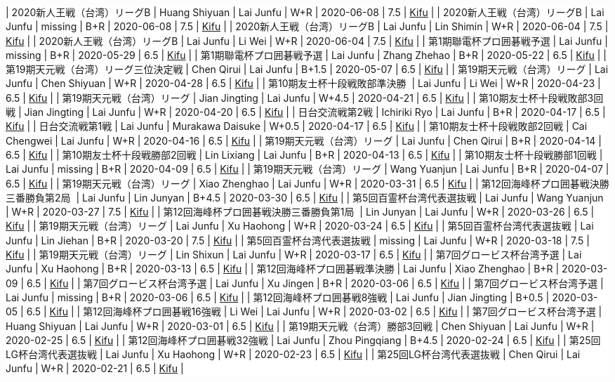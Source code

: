 | 2020新人王戦（台湾）リーグB | Huang Shiyuan | Lai Junfu | W+R | 2020-06-08 | 7.5 | [Kifu](https://kifudepot.net/kifucontents.php?id=V7JF9RH28PNQtG1xoZvUpQ%3D%3D) | 
| 2020新人王戦（台湾）リーグB | Lai Junfu | missing | B+R | 2020-06-08 | 7.5 | [Kifu](https://kifudepot.net/kifucontents.php?id=hagsEjcoZ3tEL1zwePPkLQ%3D%3D) | 
| 2020新人王戦（台湾）リーグB | Lai Junfu | Lin Shimin | W+R | 2020-06-04 | 7.5 | [Kifu](https://kifudepot.net/kifucontents.php?id=pPcuJDtixSrMEdPzl04p5Q%3D%3D) | 
| 2020新人王戦（台湾）リーグB | Lai Junfu | Li Wei | W+R | 2020-06-04 | 7.5 | [Kifu](https://kifudepot.net/kifucontents.php?id=tCromIozuaaY8FMaQqMW5Q%3D%3D) | 
| 第1期聯電杯プロ囲碁戦予選 | Lai Junfu | missing | B+R | 2020-05-29 | 6.5 | [Kifu](https://kifudepot.net/kifucontents.php?id=FXEyDejECoigzmdYGQ0s%2Fg%3D%3D) | 
| 第1期聯電杯プロ囲碁戦予選 | Lai Junfu | Zhang Zhehao | B+R | 2020-05-22 | 6.5 | [Kifu](https://kifudepot.net/kifucontents.php?id=CRfYmqFFfl%2Fo32ASzJEYZw%3D%3D) | 
| 第19期天元戦（台湾）リーグ三位決定戦 | Chen Qirui | Lai Junfu | B+1.5 | 2020-05-07 | 6.5 | [Kifu](https://kifudepot.net/kifucontents.php?id=shwhaBhYcAf3BIJ%2FtSigbQ%3D%3D) | 
| 第19期天元戦（台湾）リーグ | Lai Junfu | Chen Shiyuan | W+R | 2020-04-28 | 6.5 | [Kifu](https://kifudepot.net/kifucontents.php?id=doh2Z%2B1KyGEAP7MoxPsWaA%3D%3D) | 
| 第10期友士杯十段戦敗部準決勝  | Lai Junfu | Li Wei | W+R | 2020-04-23 | 6.5 | [Kifu](https://kifudepot.net/kifucontents.php?id=T5%2BMzHrSQbLQ64If%2B7lvPA%3D%3D) | 
| 第19期天元戦（台湾）リーグ | Jian Jingting | Lai Junfu | W+4.5 | 2020-04-21 | 6.5 | [Kifu](https://kifudepot.net/kifucontents.php?id=r2%2FzWBW047lOKsUdYk6vFg%3D%3D) | 
| 第10期友士杯十段戦敗部3回戦 | Jian Jingting | Lai Junfu | W+R | 2020-04-20 | 6.5 | [Kifu](https://kifudepot.net/kifucontents.php?id=IHsZjEPiFHZPqH5wyS8yPw%3D%3D) | 
| 日台交流戦第2戦 | Ichiriki Ryo | Lai Junfu | B+R | 2020-04-17 | 6.5 | [Kifu](https://kifudepot.net/kifucontents.php?id=YiXbv3cbfAuJQohM%2Bazymg%3D%3D) | 
| 日台交流戦第1戦 | Lai Junfu | Murakawa Daisuke | W+0.5 | 2020-04-17 | 6.5 | [Kifu](https://kifudepot.net/kifucontents.php?id=rCdvCt17UV2rYDnhBI33Fw%3D%3D) | 
| 第10期友士杯十段戦敗部2回戦 | Cai Chengwei | Lai Junfu | W+R | 2020-04-16 | 6.5 | [Kifu](https://kifudepot.net/kifucontents.php?id=k%2BzRxo8IcbBXg4eeBrdHqg%3D%3D) | 
| 第19期天元戦（台湾）リーグ | Lai Junfu | Chen Qirui | B+R | 2020-04-14 | 6.5 | [Kifu](https://kifudepot.net/kifucontents.php?id=WTe6kH54S6Hch%2BGLBfExQQ%3D%3D) | 
| 第10期友士杯十段戦勝部2回戦 | Lin Lixiang | Lai Junfu | B+R | 2020-04-13 | 6.5 | [Kifu](https://kifudepot.net/kifucontents.php?id=eQkI4b9Xqf1i2hHPBNnssA%3D%3D) | 
| 第10期友士杯十段戦勝部1回戦 | Lai Junfu | missing | B+R | 2020-04-09 | 6.5 | [Kifu](https://kifudepot.net/kifucontents.php?id=dmRUHSj6ayW7t7mkw50JCg%3D%3D) | 
| 第19期天元戦（台湾）リーグ | Wang Yuanjun | Lai Junfu | B+R | 2020-04-07 | 6.5 | [Kifu](https://kifudepot.net/kifucontents.php?id=3bAN%2BJ5QIPrqjbbQWPqbKQ%3D%3D) | 
| 第19期天元戦（台湾）リーグ | Xiao Zhenghao | Lai Junfu | W+R | 2020-03-31 | 6.5 | [Kifu](https://kifudepot.net/kifucontents.php?id=XiiWSHpwzFZLlun9Hv74tQ%3D%3D) | 
| 第12回海峰杯プロ囲碁戦決勝三番勝負第2局  | Lai Junfu | Lin Junyan | B+4.5 | 2020-03-30 | 6.5 | [Kifu](https://kifudepot.net/kifucontents.php?id=ZvF3c7BKmoG%2BIrOzNZskbQ%3D%3D) | 
| 第5回百霊杯台湾代表選抜戦 | Lai Junfu | Wang Yuanjun | W+R | 2020-03-27 | 7.5 | [Kifu](https://kifudepot.net/kifucontents.php?id=KnmuaKIacSoaRHJoJRBDDA%3D%3D) | 
| 第12回海峰杯プロ囲碁戦決勝三番勝負第1局  | Lin Junyan | Lai Junfu | W+R | 2020-03-26 | 6.5 | [Kifu](https://kifudepot.net/kifucontents.php?id=LycnT8IfJa0yNcQCX2xEyA%3D%3D) | 
| 第19期天元戦（台湾）リーグ | Lai Junfu | Xu Haohong | W+R | 2020-03-24 | 6.5 | [Kifu](https://kifudepot.net/kifucontents.php?id=TUT6ErnPCjUAYOFt4lr%2BAA%3D%3D) | 
| 第5回百霊杯台湾代表選抜戦 | Lai Junfu | Lin Jiehan | B+R | 2020-03-20 | 7.5 | [Kifu](https://kifudepot.net/kifucontents.php?id=pc9ljajQkBlCEiy6z2kxhg%3D%3D) | 
| 第5回百霊杯台湾代表選抜戦 | missing | Lai Junfu | W+R | 2020-03-18 | 7.5 | [Kifu](https://kifudepot.net/kifucontents.php?id=nctLwTb5bSyEOEFQn5ZCug%3D%3D) | 
| 第19期天元戦（台湾）リーグ | Lin Shixun | Lai Junfu | W+R | 2020-03-17 | 6.5 | [Kifu](https://kifudepot.net/kifucontents.php?id=ppnp8RvJ5s5jB8Uo5efZ9A%3D%3D) | 
| 第7回グロービス杯台湾予選 | Lai Junfu | Xu Haohong | B+R | 2020-03-13 | 6.5 | [Kifu](https://kifudepot.net/kifucontents.php?id=06%2BPUTI27UsGsmsOLzfnjg%3D%3D) | 
| 第12回海峰杯プロ囲碁戦準決勝 | Lai Junfu | Xiao Zhenghao | B+R | 2020-03-09 | 6.5 | [Kifu](https://kifudepot.net/kifucontents.php?id=KP8QNJSdvboMtqExMHZF9g%3D%3D) | 
| 第7回グロービス杯台湾予選 | Lai Junfu | Xu Jingen | B+R | 2020-03-06 | 6.5 | [Kifu](https://kifudepot.net/kifucontents.php?id=Dj7cOez7Bwz2TyaF1zjN9Q%3D%3D) | 
| 第7回グロービス杯台湾予選 | Lai Junfu | missing | B+R | 2020-03-06 | 6.5 | [Kifu](https://kifudepot.net/kifucontents.php?id=kRxLxw5aV%2BksyD9s5m%2BwLg%3D%3D) | 
| 第12回海峰杯プロ囲碁戦8強戦 | Lai Junfu | Jian Jingting | B+0.5 | 2020-03-05 | 6.5 | [Kifu](https://kifudepot.net/kifucontents.php?id=qRtB%2FNp2kesftM%2B2JF8seg%3D%3D) | 
| 第12回海峰杯プロ囲碁戦16強戦 | Li Wei | Lai Junfu | W+R | 2020-03-02 | 6.5 | [Kifu](https://kifudepot.net/kifucontents.php?id=tB1mbIACPasQCU%2BQa%2BtbhQ%3D%3D) | 
| 第7回グロービス杯台湾予選 | Huang Shiyuan | Lai Junfu | W+R | 2020-03-01 | 6.5 | [Kifu](https://kifudepot.net/kifucontents.php?id=%2BEhowrl%2B8SYMk%2FnvsLXCvw%3D%3D) | 
| 第19期天元戦（台湾）勝部3回戦 | Chen Shiyuan | Lai Junfu | W+R | 2020-02-25 | 6.5 | [Kifu](https://kifudepot.net/kifucontents.php?id=2akmaJtDlHyunbbr7%2FktHw%3D%3D) | 
| 第12回海峰杯プロ囲碁戦32強戦 | Lai Junfu | Zhou Pingqiang | B+4.5 | 2020-02-24 | 6.5 | [Kifu](https://kifudepot.net/kifucontents.php?id=hhRcZI%2FTQweEupv%2BsQIBsQ%3D%3D) | 
| 第25回LG杯台湾代表選抜戦 | Lai Junfu | Xu Haohong | W+R | 2020-02-23 | 6.5 | [Kifu](https://kifudepot.net/kifucontents.php?id=sTdTEENKrXxPtu%2FIZs42ag%3D%3D) | 
| 第25回LG杯台湾代表選抜戦 | Chen Qirui | Lai Junfu | W+R | 2020-02-21 | 6.5 | [Kifu](https://kifudepot.net/kifucontents.php?id=FtuJDQgWiITPW8jXHlOwCA%3D%3D) | 